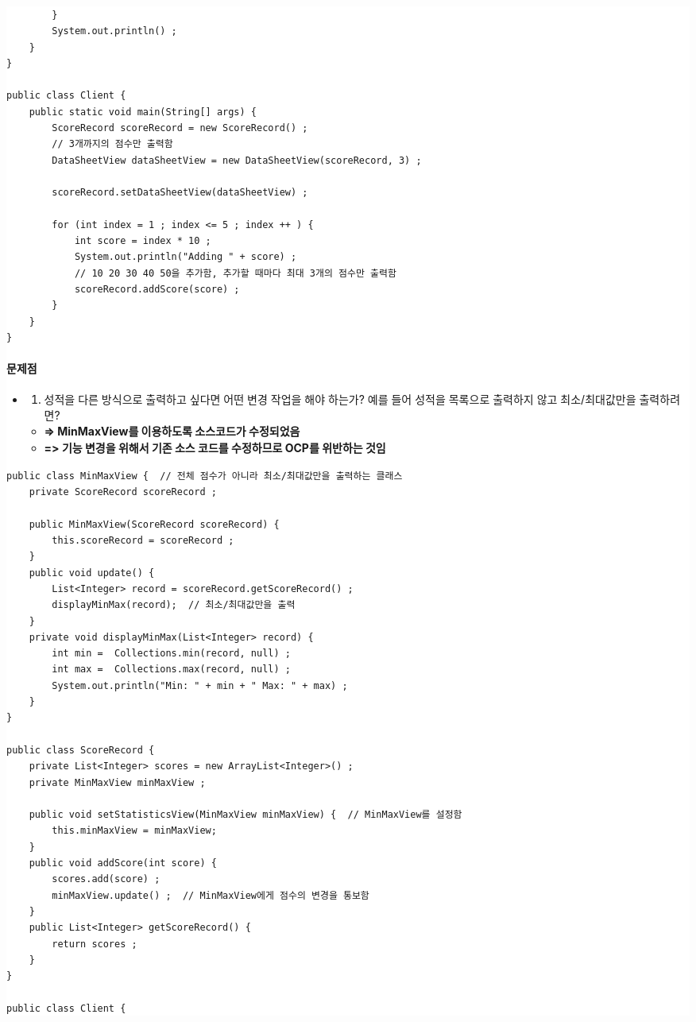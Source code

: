 ~~~
		}
		System.out.println() ;
	}
}

public class Client {
	public static void main(String[] args) {
		ScoreRecord scoreRecord = new ScoreRecord() ;
		// 3개까지의 점수만 출력함
		DataSheetView dataSheetView = new DataSheetView(scoreRecord, 3) ;
		
		scoreRecord.setDataSheetView(dataSheetView) ;
		
		for (int index = 1 ; index <= 5 ; index ++ ) {
			int score = index * 10 ;
			System.out.println("Adding " + score) ;
			// 10 20 30 40 50을 추가함, 추가할 때마다 최대 3개의 점수만 출력함
			scoreRecord.addScore(score) ;
		}		
	}
}
~~~

#### 문제점
- 1) 성적을 다른 방식으로 출력하고 싶다면 어떤 변경 작업을 해야 하는가? 예를 들어 성적을 목록으로 출력하지 않고 최소/최대값만을 출력하려면?
    - <b>=> MinMaxView를 이용하도록 소스코드가 수정되었음</b>
    - <b>=> 기능 변경을 위해서 기존 소스 코드를 수정하므로 OCP를 위반하는 것임</b>


~~~
public class MinMaxView {  // 전체 점수가 아니라 최소/최대값만을 출력하는 클래스
	private ScoreRecord scoreRecord ;
 
	public MinMaxView(ScoreRecord scoreRecord) {
		this.scoreRecord = scoreRecord ;
	}
	public void update() {
		List<Integer> record = scoreRecord.getScoreRecord() ;
		displayMinMax(record);  // 최소/최대값만을 출력
	}
	private void displayMinMax(List<Integer> record) {
		int min =  Collections.min(record, null) ;
		int max =  Collections.max(record, null) ;	
		System.out.println("Min: " + min + " Max: " + max) ;
	}
}

public class ScoreRecord {	
	private List<Integer> scores = new ArrayList<Integer>() ;	
	private MinMaxView minMaxView ;
 
	public void setStatisticsView(MinMaxView minMaxView) {  // MinMaxView를 설정함
		this.minMaxView = minMaxView;
	}
	public void addScore(int score) {
		scores.add(score) ;
		minMaxView.update() ;  // MinMaxView에게 점수의 변경을 통보함
	}
	public List<Integer> getScoreRecord() {
		return scores ;
	}
}

public class Client {
~~~
